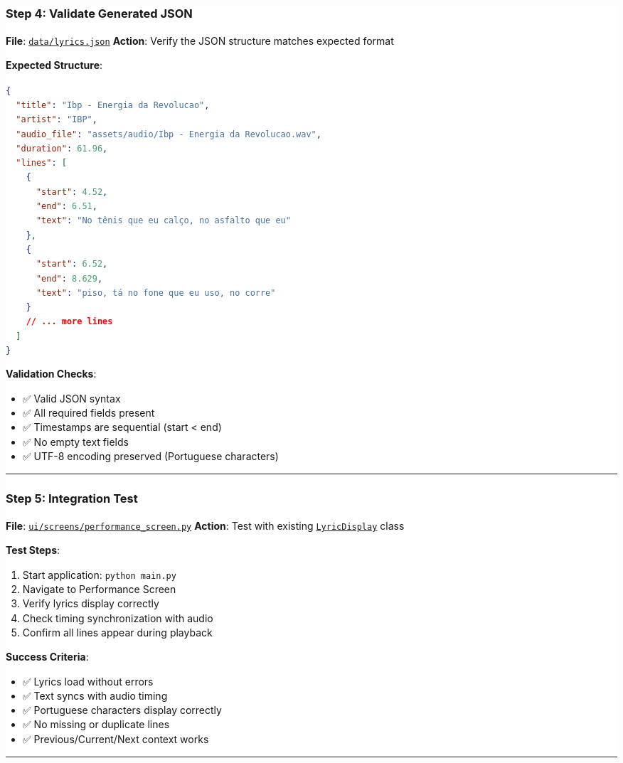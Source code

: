
### Step 4: Validate Generated JSON
**File**: [`data/lyrics.json`](../data/lyrics.json)
**Action**: Verify the JSON structure matches expected format

**Expected Structure**:
```json
{
  "title": "Ibp - Energia da Revolucao",
  "artist": "IBP",
  "audio_file": "assets/audio/Ibp - Energia da Revolucao.wav",
  "duration": 61.96,
  "lines": [
    {
      "start": 4.52,
      "end": 6.51,
      "text": "No tênis que eu calço, no asfalto que eu"
    },
    {
      "start": 6.52,
      "end": 8.629,
      "text": "piso, tá no fone que eu uso, no corre"
    }
    // ... more lines
  ]
}
```

**Validation Checks**:
- ✅ Valid JSON syntax
- ✅ All required fields present
- ✅ Timestamps are sequential (start < end)
- ✅ No empty text fields
- ✅ UTF-8 encoding preserved (Portuguese characters)

---

### Step 5: Integration Test
**File**: [`ui/screens/performance_screen.py`](../ui/screens/performance_screen.py)
**Action**: Test with existing [`LyricDisplay`](../modules/lyric_display.py:37) class

**Test Steps**:
1. Start application: `python main.py`
2. Navigate to Performance Screen
3. Verify lyrics display correctly
4. Check timing synchronization with audio
5. Confirm all lines appear during playback

**Success Criteria**:
- ✅ Lyrics load without errors
- ✅ Text syncs with audio timing
- ✅ Portuguese characters display correctly
- ✅ No missing or duplicate lines
- ✅ Previous/Current/Next context works

---
